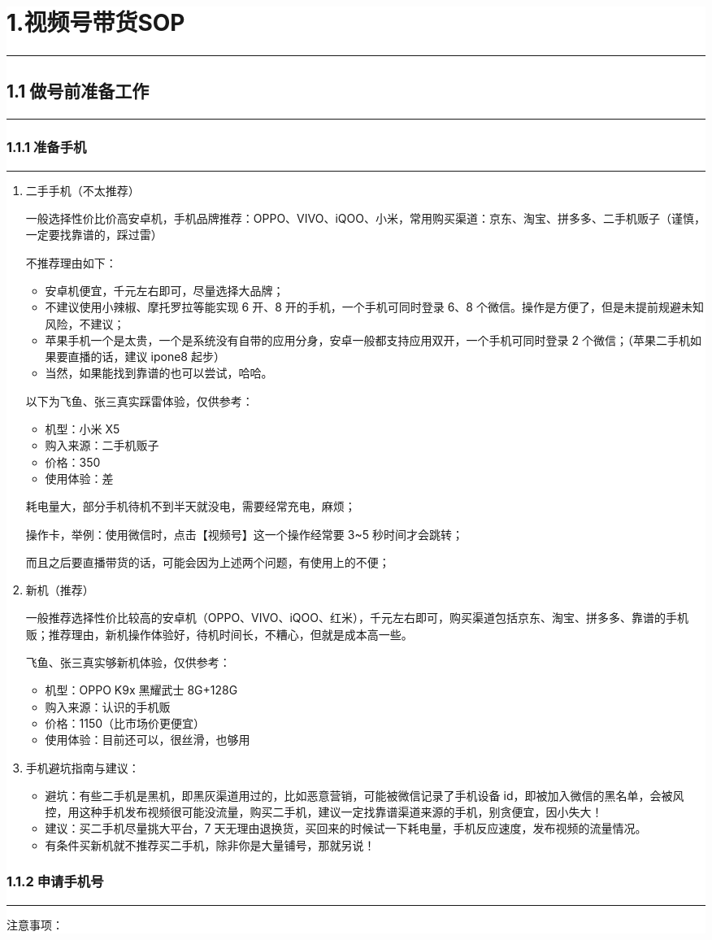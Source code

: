 # 1.视频号带货SOP
---

## 1.1 做号前准备工作
---

### 1.1.1 准备手机
---
1. 二手手机（不太推荐）

   一般选择性价比价高安卓机，手机品牌推荐：OPPO、VIVO、iQOO、小米，常用购买渠道：京东、淘宝、拼多多、二手机贩子（谨慎，一定要找靠谱的，踩过雷）

    不推荐理由如下：

   + 安卓机便宜，千元左右即可，尽量选择大品牌；
   + 不建议使用小辣椒、摩托罗拉等能实现 6 开、8 开的手机，一个手机可同时登录 6、8 个微信。操作是方便了，但是未提前规避未知风险，不建议；
   + 苹果手机一个是太贵，一个是系统没有自带的应用分身，安卓一般都支持应用双开，一个手机可同时登录 2 个微信；（苹果二手机如果要直播的话，建议 ipone8 起步）
   + 当然，如果能找到靠谱的也可以尝试，哈哈。

   以下为飞鱼、张三真实踩雷体验，仅供参考：

   + 机型：小米 X5
   + 购入来源：二手机贩子
   + 价格：350
   + 使用体验：差

   耗电量大，部分手机待机不到半天就没电，需要经常充电，麻烦；
   
   操作卡，举例：使用微信时，点击【视频号】这一个操作经常要 3~5 秒时间才会跳转；
   
   而且之后要直播带货的话，可能会因为上述两个问题，有使用上的不便；

2. 新机（推荐）

   一般推荐选择性价比较高的安卓机（OPPO、VIVO、iQOO、红米），千元左右即可，购买渠道包括京东、淘宝、拼多多、靠谱的手机贩；推荐理由，新机操作体验好，待机时间长，不糟心，但就是成本高一些。

    飞鱼、张三真实够新机体验，仅供参考：

   + 机型：OPPO K9x 黑耀武士 8G+128G
   + 购入来源：认识的手机贩
   + 价格：1150（比市场价更便宜）
   + 使用体验：目前还可以，很丝滑，也够用
    
3. 手机避坑指南与建议：

   + 避坑：有些二手机是黑机，即黑灰渠道用过的，比如恶意营销，可能被微信记录了手机设备 id，即被加入微信的黑名单，会被风控，用这种手机发布视频很可能没流量，购买二手机，建议一定找靠谱渠道来源的手机，别贪便宜，因小失大！
   + 建议：买二手机尽量挑大平台，7 天无理由退换货，买回来的时候试一下耗电量，手机反应速度，发布视频的流量情况。
   + 有条件买新机就不推荐买二手机，除非你是大量铺号，那就另说！
    
### 1.1.2 申请手机号
---
注意事项：
